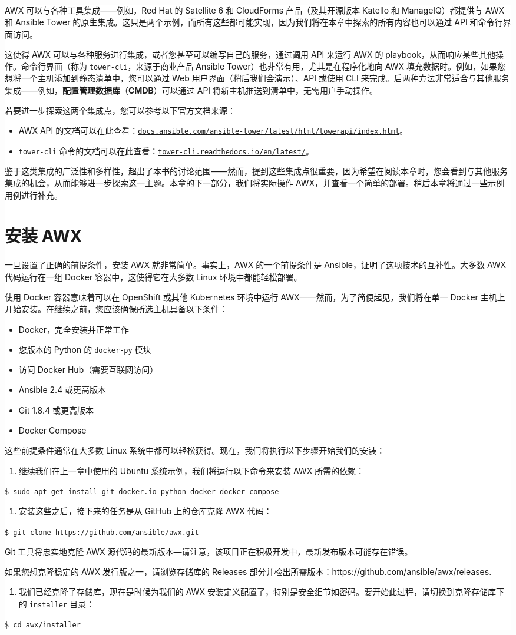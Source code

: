 AWX 可以与各种工具集成——例如，Red Hat 的 Satellite 6 和 CloudForms 产品（及其开源版本 Katello 和 ManageIQ）都提供与 AWX 和 Ansible Tower 的原生集成。这只是两个示例，而所有这些都可能实现，因为我们将在本章中探索的所有内容也可以通过 API 和命令行界面访问。

这使得 AWX 可以与各种服务进行集成，或者您甚至可以编写自己的服务，通过调用 API 来运行 AWX 的 playbook，从而响应某些其他操作。命令行界面（称为 `tower-cli`，来源于商业产品 Ansible Tower）也非常有用，尤其是在程序化地向 AWX 填充数据时。例如，如果您想将一个主机添加到静态清单中，您可以通过 Web 用户界面（稍后我们会演示）、API 或使用 CLI 来完成。后两种方法非常适合与其他服务集成——例如，**配置管理数据库**（**CMDB**）可以通过 API 将新主机推送到清单中，无需用户手动操作。

若要进一步探索这两个集成点，您可以参考以下官方文档来源：

+   AWX API 的文档可以在此查看：[`docs.ansible.com/ansible-tower/latest/html/towerapi/index.html`](https://docs.ansible.com/ansible-tower/latest/html/towerapi/index.html)。

+   `tower-cli` 命令的文档可以在此查看：[`tower-cli.readthedocs.io/en/latest/`](https://tower-cli.readthedocs.io/en/latest/)。

鉴于这类集成的广泛性和多样性，超出了本书的讨论范围——然而，提到这些集成点很重要，因为希望在阅读本章时，您会看到与其他服务集成的机会，从而能够进一步探索这一主题。本章的下一部分，我们将实际操作 AWX，并查看一个简单的部署。稍后本章将通过一些示例用例进行补充。

# 安装 AWX

一旦设置了正确的前提条件，安装 AWX 就非常简单。事实上，AWX 的一个前提条件是 Ansible，证明了这项技术的互补性。大多数 AWX 代码运行在一组 Docker 容器中，这使得它在大多数 Linux 环境中都能轻松部署。

使用 Docker 容器意味着可以在 OpenShift 或其他 Kubernetes 环境中运行 AWX——然而，为了简便起见，我们将在单一 Docker 主机上开始安装。在继续之前，您应该确保所选主机具备以下条件：

+   Docker，完全安装并正常工作

+   您版本的 Python 的 `docker-py` 模块

+   访问 Docker Hub（需要互联网访问）

+   Ansible 2.4 或更高版本

+   Git 1.8.4 或更高版本

+   Docker Compose

这些前提条件通常在大多数 Linux 系统中都可以轻松获得。现在，我们将执行以下步骤开始我们的安装：

1.  继续我们在上一章中使用的 Ubuntu 系统示例，我们将运行以下命令来安装 AWX 所需的依赖：

```
$ sudo apt-get install git docker.io python-docker docker-compose
```

1.  安装这些之后，接下来的任务是从 GitHub 上的仓库克隆 AWX 代码：

```
$ git clone https://github.com/ansible/awx.git 
```

Git 工具将忠实地克隆 AWX 源代码的最新版本—请注意，该项目正在积极开发中，最新发布版本可能存在错误。

如果您想克隆稳定的 AWX 发行版之一，请浏览存储库的 Releases 部分并检出所需版本：[https:/​/​github.​com/ansible/​awx/​releases](https://github.com/ansible/awx/releases).

1.  我们已经克隆了存储库，现在是时候为我们的 AWX 安装定义配置了，特别是安全细节如密码。要开始此过程，请切换到克隆存储库下的 `installer` 目录：

```
$ cd awx/installer 
```
